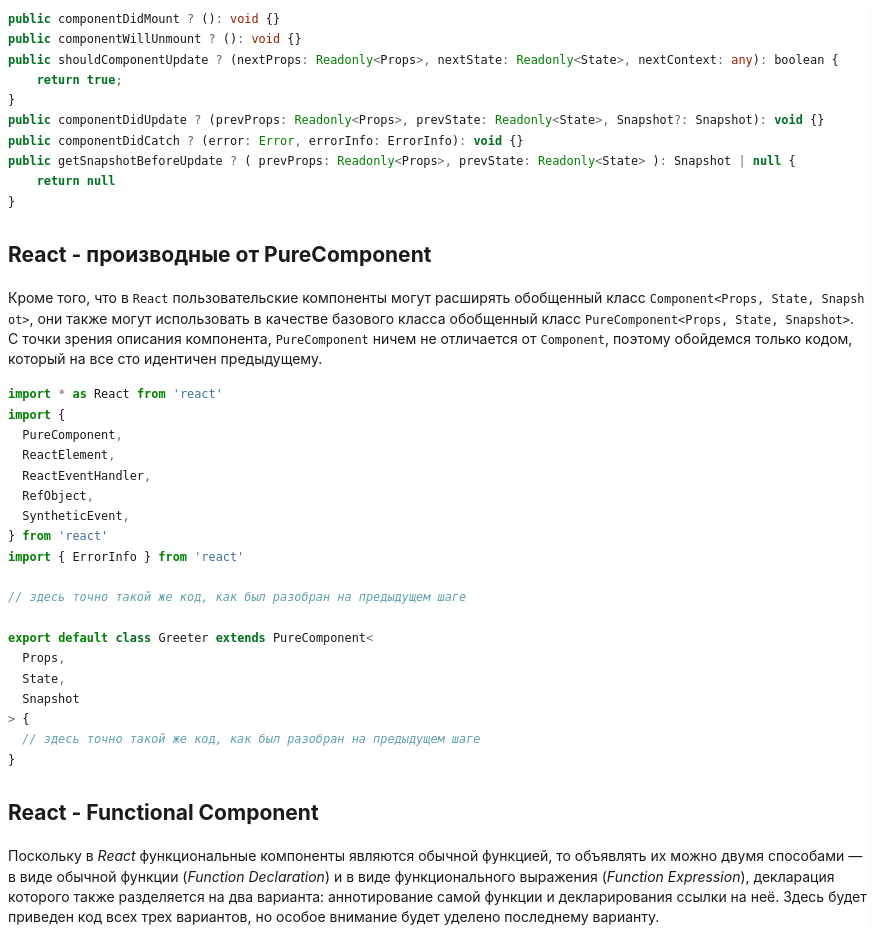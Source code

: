 ```typescript
public componentDidMount ? (): void {}
public componentWillUnmount ? (): void {}
public shouldComponentUpdate ? (nextProps: Readonly<Props>, nextState: Readonly<State>, nextContext: any): boolean {
    return true;
}
public componentDidUpdate ? (prevProps: Readonly<Props>, prevState: Readonly<State>, Snapshot?: Snapshot): void {}
public componentDidCatch ? (error: Error, errorInfo: ErrorInfo): void {}
public getSnapshotBeforeUpdate ? ( prevProps: Readonly<Props>, prevState: Readonly<State> ): Snapshot | null {
    return null
}
```

## React - производные от PureComponent

Кроме того, что в `React` пользовательские компоненты могут расширять обобщенный класс `Component<Props, State, Snapshot>`, они также могут использовать в качестве базового класса обобщенный класс `PureComponent<Props, State, Snapshot>`. С точки зрения описания компонента, `PureComponent` ничем не отличается от `Component`, поэтому обойдемся только кодом, который на все сто идентичен предыдущему.

```typescript
import * as React from 'react'
import {
  PureComponent,
  ReactElement,
  ReactEventHandler,
  RefObject,
  SyntheticEvent,
} from 'react'
import { ErrorInfo } from 'react'

// здесь точно такой же код, как был разобран на предыдущем шаге

export default class Greeter extends PureComponent<
  Props,
  State,
  Snapshot
> {
  // здесь точно такой же код, как был разобран на предыдущем шаге
}
```

## React - Functional Component

Поскольку в _React_ функциональные компоненты являются обычной функцией, то объявлять их можно двумя способами — в виде обычной функции (_Function Declaration_) и в виде функционального выражения (_Function Expression_), декларация которого также разделяется на два варианта: аннотирование самой функции и декларирования ссылки на неё. Здесь будет приведен код всех трех вариантов, но особое внимание будет уделено последнему варианту.
